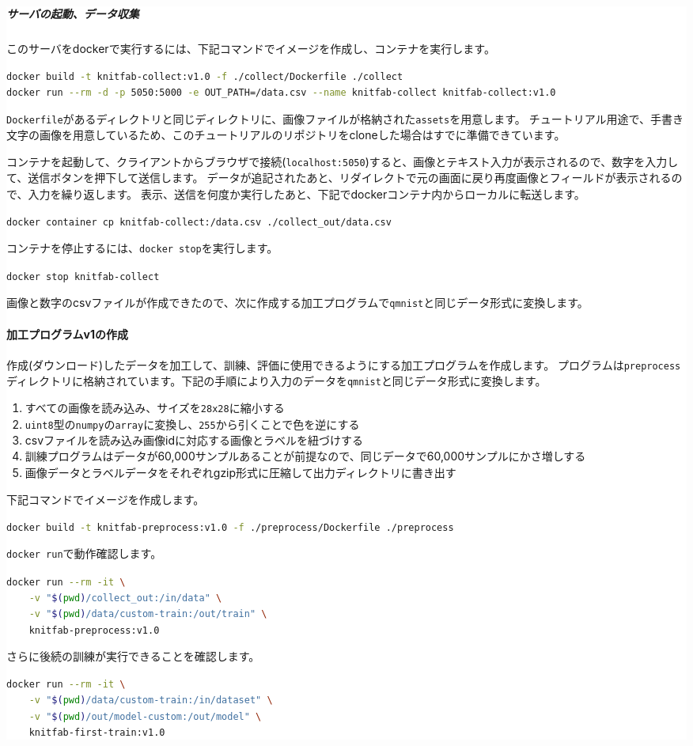 ##### サーバの起動、データ収集

このサーバをdockerで実行するには、下記コマンドでイメージを作成し、コンテナを実行します。

```bash
docker build -t knitfab-collect:v1.0 -f ./collect/Dockerfile ./collect
docker run --rm -d -p 5050:5000 -e OUT_PATH=/data.csv --name knitfab-collect knitfab-collect:v1.0
```

`Dockerfile`があるディレクトリと同じディレクトリに、画像ファイルが格納された`assets`を用意します。
チュートリアル用途で、手書き文字の画像を用意しているため、このチュートリアルのリポジトリをcloneした場合はすでに準備できています。

コンテナを起動して、クライアントからブラウザで接続(`localhost:5050`)すると、画像とテキスト入力が表示されるので、数字を入力して、送信ボタンを押下して送信します。
データが追記されたあと、リダイレクトで元の画面に戻り再度画像とフィールドが表示されるので、入力を繰り返します。
表示、送信を何度か実行したあと、下記でdockerコンテナ内からローカルに転送します。

```bash
docker container cp knitfab-collect:/data.csv ./collect_out/data.csv
```

コンテナを停止するには、`docker stop`を実行します。

```bash
docker stop knitfab-collect
```

画像と数字のcsvファイルが作成できたので、次に作成する加工プログラムで`qmnist`と同じデータ形式に変換します。


#### 加工プログラムv1の作成

作成(ダウンロード)したデータを加工して、訓練、評価に使用できるようにする加工プログラムを作成します。
プログラムは`preprocess`ディレクトリに格納されています。下記の手順により入力のデータを`qmnist`と同じデータ形式に変換します。

1. すべての画像を読み込み、サイズを`28x28`に縮小する
2. `uint8`型の`numpy`の`array`に変換し、`255`から引くことで色を逆にする
3. csvファイルを読み込み画像idに対応する画像とラベルを紐づけする
4. 訓練プログラムはデータが60,000サンプルあることが前提なので、同じデータで60,000サンプルにかさ増しする
5. 画像データとラベルデータをそれぞれgzip形式に圧縮して出力ディレクトリに書き出す

下記コマンドでイメージを作成します。

```bash
docker build -t knitfab-preprocess:v1.0 -f ./preprocess/Dockerfile ./preprocess
```

`docker run`で動作確認します。

```bash
docker run --rm -it \
    -v "$(pwd)/collect_out:/in/data" \
    -v "$(pwd)/data/custom-train:/out/train" \
    knitfab-preprocess:v1.0
```

さらに後続の訓練が実行できることを確認します。

```bash
docker run --rm -it \
    -v "$(pwd)/data/custom-train:/in/dataset" \
    -v "$(pwd)/out/model-custom:/out/model" \
    knitfab-first-train:v1.0
```
